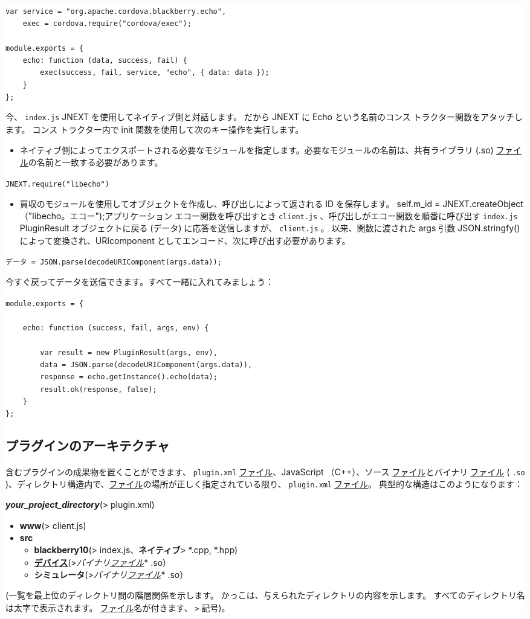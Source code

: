    var service = "org.apache.cordova.blackberry.echo",
        exec = cordova.require("cordova/exec");
    
    module.exports = {
        echo: function (data, success, fail) {
            exec(success, fail, service, "echo", { data: data });
        }
    };
    

今、 `index.js` JNEXT を使用してネイティブ側と対話します。 だから JNEXT に Echo という名前のコンス トラクター関数をアタッチします。 コンス トラクター内で init 関数を使用して次のキー操作を実行します。

*   ネイティブ側によってエクスポートされる必要なモジュールを指定します。必要なモジュールの名前は、共有ライブラリ (.so) <a href="../../../cordova/file/fileobj/fileobj.html">ファイル</a>の名前と一致する必要があります。

`JNEXT.require("libecho")`

*   買収のモジュールを使用してオブジェクトを作成し、呼び出しによって返される ID を保存します。 self.m_id = JNEXT.createObject （"libecho。エコー");アプリケーション エコー関数を呼び出すとき `client.js` 、呼び出しがエコー関数を順番に呼び出す `index.js` PluginResult オブジェクトに戻る (データ) に応答を送信しますが、 `client.js` 。 以来、関数に渡された args 引数 JSON.stringfy() によって変換され、URIcomponent としてエンコード、次に呼び出す必要があります。

`データ = JSON.parse(decodeURIComponent(args.data));`

今すぐ戻ってデータを送信できます。すべて一緒に入れてみましょう：

    module.exports = {
    
        echo: function (success, fail, args, env) {
    
            var result = new PluginResult(args, env),
            data = JSON.parse(decodeURIComponent(args.data)),
            response = echo.getInstance().echo(data);
            result.ok(response, false);
        }
    };
    

## プラグインのアーキテクチャ

含むプラグインの成果物を置くことができます、 `plugin.xml` <a href="../../../cordova/file/fileobj/fileobj.html">ファイル</a>、JavaScript （C++）、ソース <a href="../../../cordova/file/fileobj/fileobj.html">ファイル</a>とバイナリ <a href="../../../cordova/file/fileobj/fileobj.html">ファイル</a> ( `.so` )、ディレクトリ構造内で、<a href="../../../cordova/file/fileobj/fileobj.html">ファイル</a>の場所が正しく指定されている限り、 `plugin.xml` <a href="../../../cordova/file/fileobj/fileobj.html">ファイル</a>。 典型的な構造はこのようになります：

***your\_project\_directory***(> plugin.xml)

*   **www**(> client.js)
*   **src** 
    *   **blackberry10**(> index.js、**ネイティブ**> *.cpp, *.hpp)
    *   **<a href="../../../cordova/device/device.html">デバイス</a>**(>*バイナリ<a href="../../../cordova/file/fileobj/fileobj.html">ファイル</a>** .so）
    *   **シミュレータ**(>*バイナリ<a href="../../../cordova/file/fileobj/fileobj.html">ファイル</a>** .so）

(一覧を最上位のディレクトリ間の階層関係を示します。 かっこは、与えられたディレクトリの内容を示します。 すべてのディレクトリ名は太字で表示されます。 <a href="../../../cordova/file/fileobj/fileobj.html">ファイル</a>名が付きます、 `>` 記号)。
